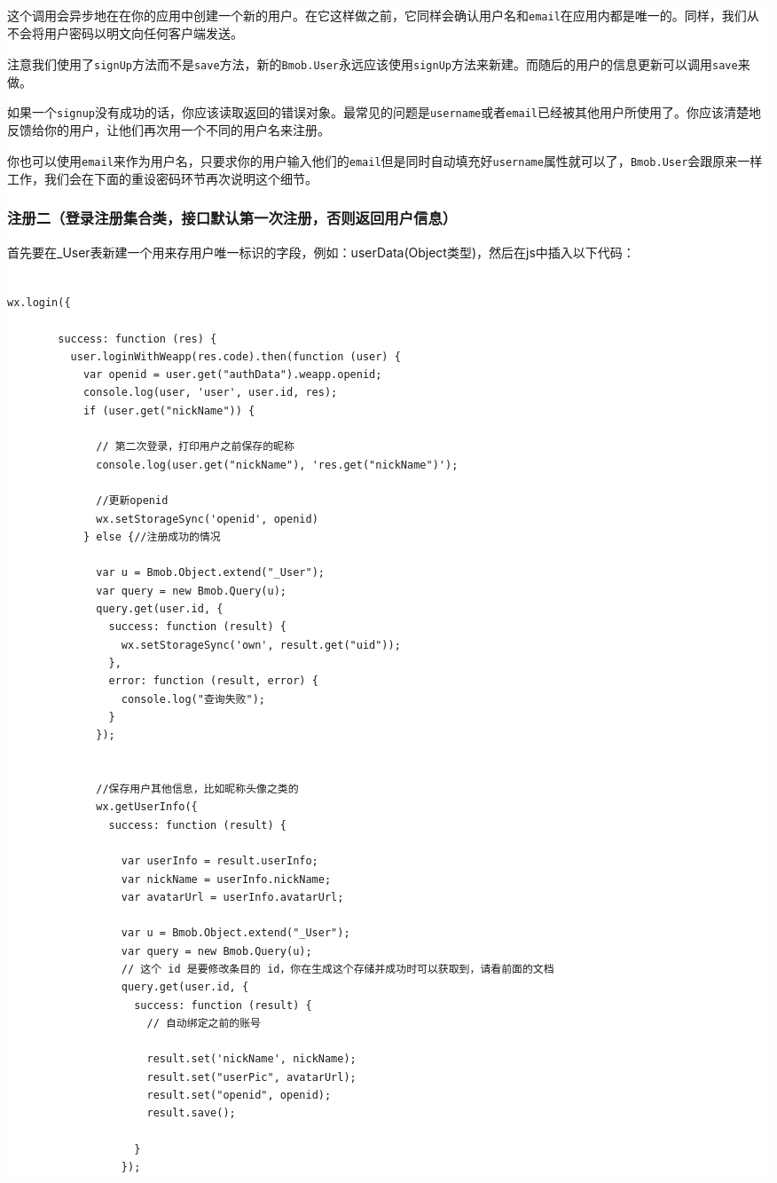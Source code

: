 这个调用会异步地在在你的应用中创建一个新的用户。在它这样做之前，它同样会确认用户名和`email`在应用内都是唯一的。同样，我们从不会将用户密码以明文向任何客户端发送。

注意我们使用了`signUp`方法而不是`save`方法，新的`Bmob.User`永远应该使用`signUp`方法来新建。而随后的用户的信息更新可以调用`save`来做。

如果一个`signup`没有成功的话，你应该读取返回的错误对象。最常见的问题是`username`或者`email`已经被其他用户所使用了。你应该清楚地反馈给你的用户，让他们再次用一个不同的用户名来注册。

你也可以使用`email`来作为用户名，只要求你的用户输入他们的`email`但是同时自动填充好`username`属性就可以了，`Bmob.User`会跟原来一样工作，我们会在下面的重设密码环节再次说明这个细节。

### 注册二（登录注册集合类，接口默认第一次注册，否则返回用户信息）

首先要在_User表新建一个用来存用户唯一标识的字段，例如：userData(Object类型)，然后在js中插入以下代码：

```

wx.login({

        success: function (res) {
          user.loginWithWeapp(res.code).then(function (user) {
            var openid = user.get("authData").weapp.openid;
            console.log(user, 'user', user.id, res);
            if (user.get("nickName")) {

              // 第二次登录，打印用户之前保存的昵称
              console.log(user.get("nickName"), 'res.get("nickName")');

			  //更新openid
              wx.setStorageSync('openid', openid)
            } else {//注册成功的情况

              var u = Bmob.Object.extend("_User");
              var query = new Bmob.Query(u);
              query.get(user.id, {
                success: function (result) {
                  wx.setStorageSync('own', result.get("uid"));
                },
                error: function (result, error) {
                  console.log("查询失败");
                }
              });


              //保存用户其他信息，比如昵称头像之类的
              wx.getUserInfo({
                success: function (result) {

                  var userInfo = result.userInfo;
                  var nickName = userInfo.nickName;
                  var avatarUrl = userInfo.avatarUrl;

                  var u = Bmob.Object.extend("_User");
                  var query = new Bmob.Query(u);
                  // 这个 id 是要修改条目的 id，你在生成这个存储并成功时可以获取到，请看前面的文档
                  query.get(user.id, {
                    success: function (result) {
                      // 自动绑定之前的账号

                      result.set('nickName', nickName);
                      result.set("userPic", avatarUrl);
                      result.set("openid", openid);
                      result.save();

                    }
                  });

```